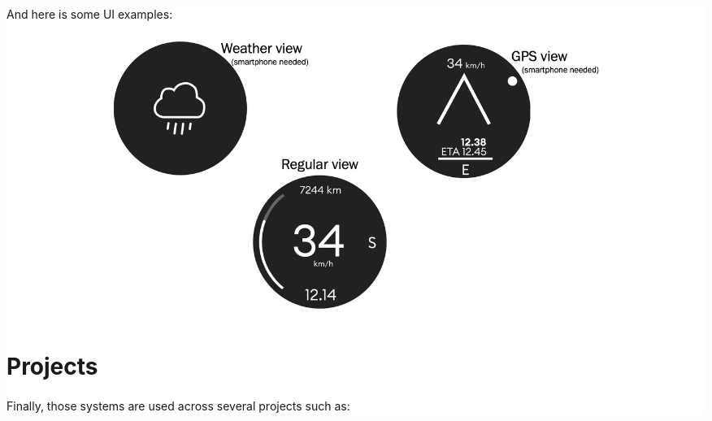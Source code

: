 And here is some UI examples:

<p align="center">
<img class="img-fluid" src="../img/shematic/lb-ui.png" style="width:600px;"> 
</p>

# Projects

Finally, those systems are used across several projects such as:

<p align="center">